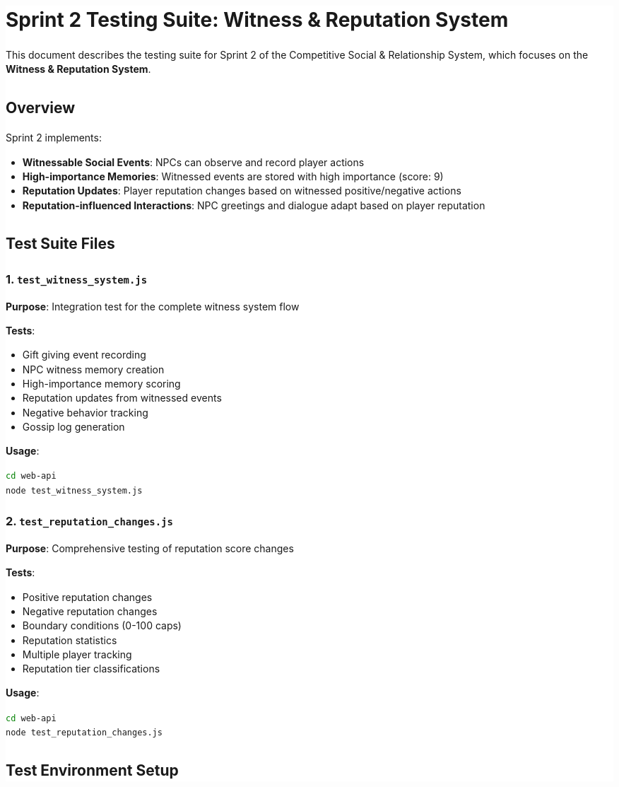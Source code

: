 # Sprint 2 Testing Suite: Witness & Reputation System

This document describes the testing suite for Sprint 2 of the Competitive Social & Relationship System, which focuses on the **Witness & Reputation System**.

## Overview

Sprint 2 implements:
- **Witnessable Social Events**: NPCs can observe and record player actions
- **High-importance Memories**: Witnessed events are stored with high importance (score: 9)
- **Reputation Updates**: Player reputation changes based on witnessed positive/negative actions
- **Reputation-influenced Interactions**: NPC greetings and dialogue adapt based on player reputation

## Test Suite Files

### 1. `test_witness_system.js`
**Purpose**: Integration test for the complete witness system flow

**Tests**:
- Gift giving event recording
- NPC witness memory creation
- High-importance memory scoring
- Reputation updates from witnessed events
- Negative behavior tracking
- Gossip log generation

**Usage**:
```bash
cd web-api
node test_witness_system.js
```

### 2. `test_reputation_changes.js`
**Purpose**: Comprehensive testing of reputation score changes

**Tests**:
- Positive reputation changes
- Negative reputation changes
- Boundary conditions (0-100 caps)
- Reputation statistics
- Multiple player tracking
- Reputation tier classifications

**Usage**:
```bash
cd web-api
node test_reputation_changes.js
```

## Test Environment Setup
